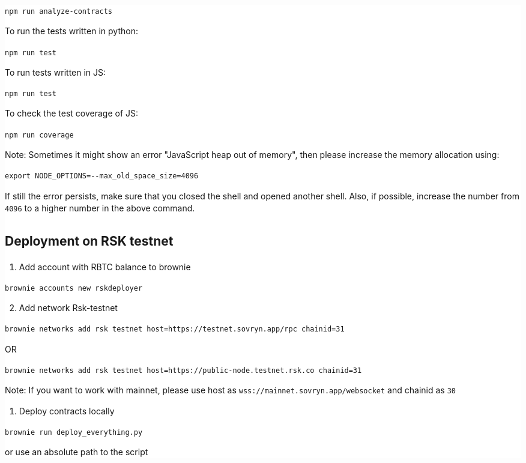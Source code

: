 ```
npm run analyze-contracts
```

To run the tests written in python:

```
npm run test
```

To run tests written in JS:

```
npm run test
```

To check the test coverage of JS:

```
npm run coverage
```

Note: Sometimes it might show an error "JavaScript heap out of memory", then please increase the memory allocation using:

```
export NODE_OPTIONS=--max_old_space_size=4096
```

If still the error persists, make sure that you closed the shell and opened another shell. Also, if possible, increase the number from `4096` to a higher number in the above command.

## Deployment on RSK testnet

1. Add account with RBTC balance to brownie

```bash
brownie accounts new rskdeployer
```

2. Add network Rsk-testnet

```bash
brownie networks add rsk testnet host=https://testnet.sovryn.app/rpc chainid=31
```

OR

```bash
brownie networks add rsk testnet host=https://public-node.testnet.rsk.co chainid=31
```

Note: If you want to work with mainnet, please use host as `wss://mainnet.sovryn.app/websocket` and chainid as `30`

1. Deploy contracts locally

```bash
brownie run deploy_everything.py
```

or use an absolute path to the script
